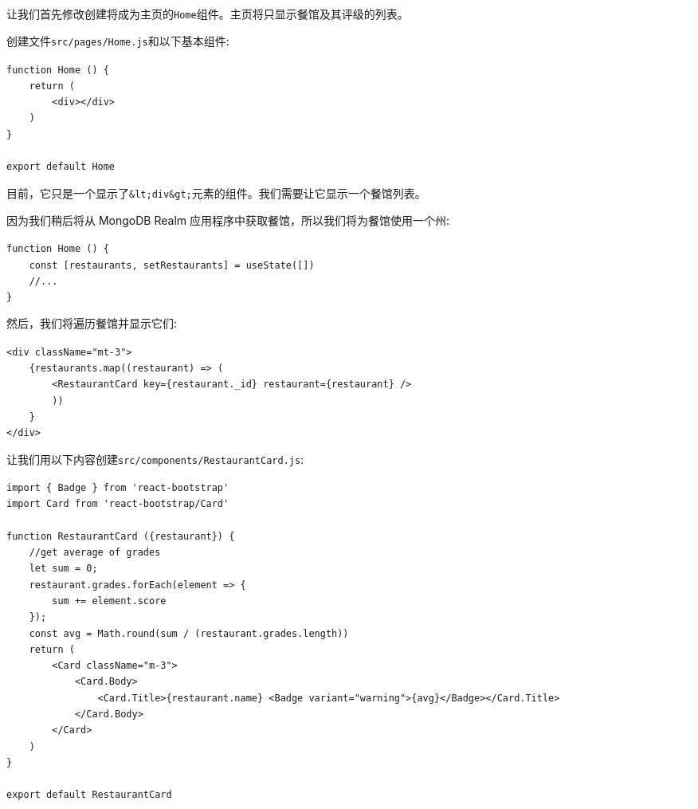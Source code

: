 让我们首先修改创建将成为主页的`Home`组件。主页将只显示餐馆及其评级的列表。

创建文件`src/pages/Home.js`和以下基本组件:

```
function Home () {
	return (
    	<div></div>
    )
}

export default Home
```

目前，它只是一个显示了`&lt;div&gt;`元素的组件。我们需要让它显示一个餐馆列表。

因为我们稍后将从 MongoDB Realm 应用程序中获取餐馆，所以我们将为餐馆使用一个州:

```
function Home () {
	const [restaurants, setRestaurants] = useState([])
    //...
}
```

然后，我们将遍历餐馆并显示它们:

```
<div className="mt-3">
    {restaurants.map((restaurant) => (
        <RestaurantCard key={restaurant._id} restaurant={restaurant} />
        ))
	}
</div>
```

让我们用以下内容创建`src/components/RestaurantCard.js`:

```
import { Badge } from 'react-bootstrap'
import Card from 'react-bootstrap/Card'

function RestaurantCard ({restaurant}) {
    //get average of grades
    let sum = 0;
    restaurant.grades.forEach(element => {
        sum += element.score
    });
    const avg = Math.round(sum / (restaurant.grades.length))
    return (
        <Card className="m-3">
            <Card.Body>
                <Card.Title>{restaurant.name} <Badge variant="warning">{avg}</Badge></Card.Title>
            </Card.Body>
        </Card>
    )
}

export default RestaurantCard
```
